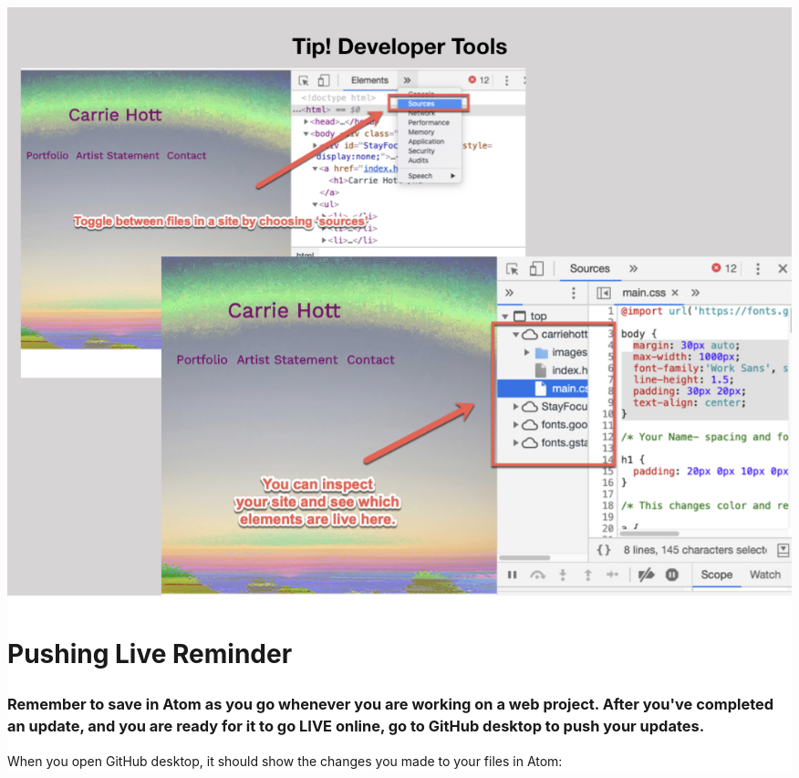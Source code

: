 ![Portfolio Setup](images/PortfolioWebsites.046.jpeg)

# Pushing Live Reminder
### Remember to save in Atom as you go whenever you are working on a web project. After you've completed an update, and you are ready for it to go LIVE online, go to GitHub desktop to push your updates.

When you open GitHub desktop, it should show the changes you made to your files in Atom:

